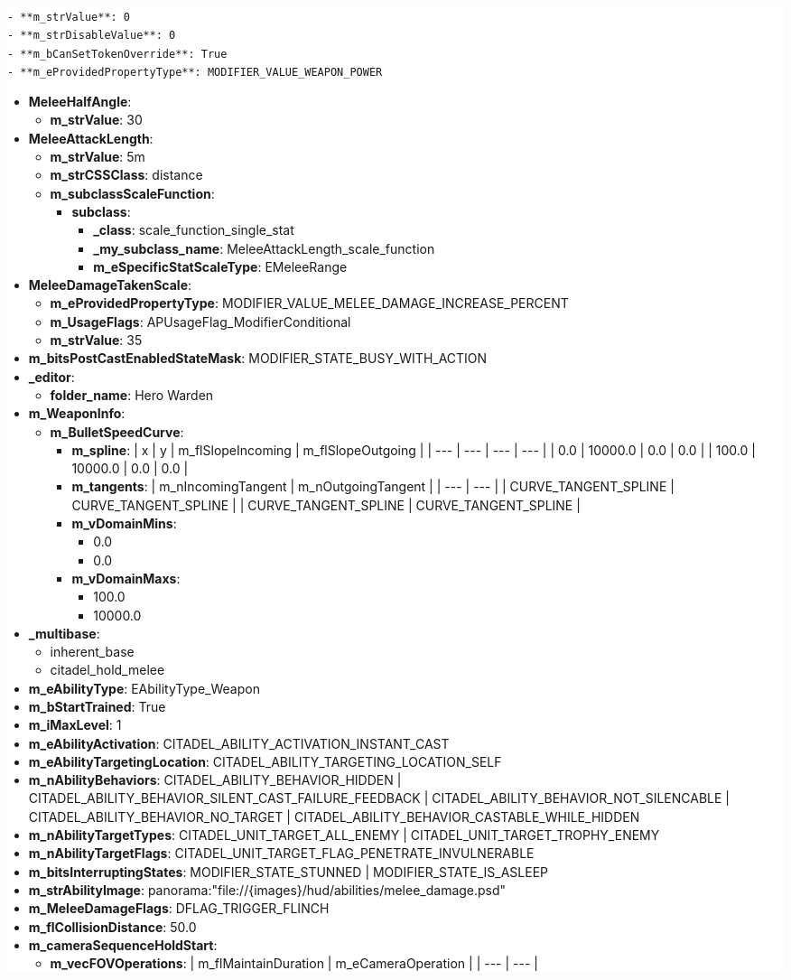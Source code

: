     - **m_strValue**: 0
    - **m_strDisableValue**: 0
    - **m_bCanSetTokenOverride**: True
    - **m_eProvidedPropertyType**: MODIFIER_VALUE_WEAPON_POWER
  - **MeleeHalfAngle**:
    - **m_strValue**: 30
  - **MeleeAttackLength**:
    - **m_strValue**: 5m
    - **m_strCSSClass**: distance
    - **m_subclassScaleFunction**:
      - **subclass**:
        - **_class**: scale_function_single_stat
        - **_my_subclass_name**: MeleeAttackLength_scale_function
        - **m_eSpecificStatScaleType**: EMeleeRange
  - **MeleeDamageTakenScale**:
    - **m_eProvidedPropertyType**: MODIFIER_VALUE_MELEE_DAMAGE_INCREASE_PERCENT
    - **m_UsageFlags**: APUsageFlag_ModifierConditional
    - **m_strValue**: 35
- **m_bitsPostCastEnabledStateMask**: MODIFIER_STATE_BUSY_WITH_ACTION
- **_editor**:
  - **folder_name**: Hero Warden
- **m_WeaponInfo**:
  - **m_BulletSpeedCurve**:
    - **m_spline**:
      | x | y | m_flSlopeIncoming | m_flSlopeOutgoing |
      | --- | --- | --- | --- |
      | 0.0 | 10000.0 | 0.0 | 0.0 |
      | 100.0 | 10000.0 | 0.0 | 0.0 |
    - **m_tangents**:
      | m_nIncomingTangent | m_nOutgoingTangent |
      | --- | --- |
      | CURVE_TANGENT_SPLINE | CURVE_TANGENT_SPLINE |
      | CURVE_TANGENT_SPLINE | CURVE_TANGENT_SPLINE |
    - **m_vDomainMins**:
      - 0.0
      - 0.0
    - **m_vDomainMaxs**:
      - 100.0
      - 10000.0
- **_multibase**:
  - inherent_base
  - citadel_hold_melee
- **m_eAbilityType**: EAbilityType_Weapon
- **m_bStartTrained**: True
- **m_iMaxLevel**: 1
- **m_eAbilityActivation**: CITADEL_ABILITY_ACTIVATION_INSTANT_CAST
- **m_eAbilityTargetingLocation**: CITADEL_ABILITY_TARGETING_LOCATION_SELF
- **m_nAbilityBehaviors**: CITADEL_ABILITY_BEHAVIOR_HIDDEN | CITADEL_ABILITY_BEHAVIOR_SILENT_CAST_FAILURE_FEEDBACK  | CITADEL_ABILITY_BEHAVIOR_NOT_SILENCABLE | CITADEL_ABILITY_BEHAVIOR_NO_TARGET | CITADEL_ABILITY_BEHAVIOR_CASTABLE_WHILE_HIDDEN
- **m_nAbilityTargetTypes**: CITADEL_UNIT_TARGET_ALL_ENEMY | CITADEL_UNIT_TARGET_TROPHY_ENEMY
- **m_nAbilityTargetFlags**: CITADEL_UNIT_TARGET_FLAG_PENETRATE_INVULNERABLE
- **m_bitsInterruptingStates**: MODIFIER_STATE_STUNNED | MODIFIER_STATE_IS_ASLEEP
- **m_strAbilityImage**: panorama:"file://{images}/hud/abilities/melee_damage.psd"
- **m_MeleeDamageFlags**: DFLAG_TRIGGER_FLINCH
- **m_flCollisionDistance**: 50.0
- **m_cameraSequenceHoldStart**:
  - **m_vecFOVOperations**:
    | m_flMaintainDuration | m_eCameraOperation |
    | --- | --- |
